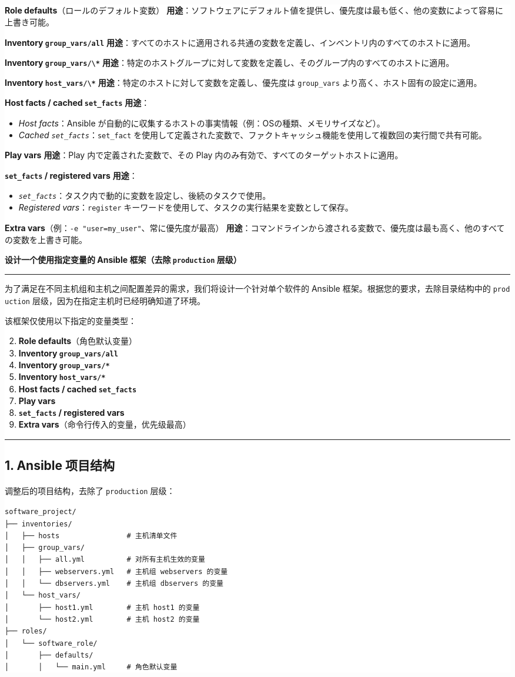 **Role defaults**（ロールのデフォルト変数）
**用途**：ソフトウェアにデフォルト値を提供し、優先度は最も低く、他の変数によって容易に上書き可能。

**Inventory `group_vars/all`**
**用途**：すべてのホストに適用される共通の変数を定義し、インベントリ内のすべてのホストに適用。

**Inventory `group_vars/\*`**
**用途**：特定のホストグループに対して変数を定義し、そのグループ内のすべてのホストに適用。

**Inventory `host_vars/\*`**
**用途**：特定のホストに対して変数を定義し、優先度は `group_vars` より高く、ホスト固有の設定に適用。

**Host facts / cached `set_facts`**
**用途**：

- *Host facts*：Ansible が自動的に収集するホストの事実情報（例：OSの種類、メモリサイズなど）。
- *Cached `set_facts`*：`set_fact` を使用して定義された変数で、ファクトキャッシュ機能を使用して複数回の実行間で共有可能。

**Play vars**
**用途**：Play 内で定義された変数で、その Play 内のみ有効で、すべてのターゲットホストに適用。

**`set_facts` / registered vars**
**用途**：

- *`set_facts`*：タスク内で動的に変数を設定し、後続のタスクで使用。
- *Registered vars*：`register` キーワードを使用して、タスクの実行結果を変数として保存。

**Extra vars**（例：`-e "user=my_user"`、常に優先度が最高）
**用途**：コマンドラインから渡される変数で、優先度は最も高く、他のすべての変数を上書き可能。





**设计一个使用指定变量的 Ansible 框架（去除 `production` 层级）**

---

为了满足在不同主机组和主机之间配置差异的需求，我们将设计一个针对单个软件的 Ansible 框架。根据您的要求，去除目录结构中的 `production` 层级，因为在指定主机时已经明确知道了环境。

该框架仅使用以下指定的变量类型：

2. **Role defaults**（角色默认变量）
4. **Inventory `group_vars/all`**
6. **Inventory `group_vars/*`**
9. **Inventory `host_vars/*`**
11. **Host facts / cached `set_facts`**
12. **Play vars**
19. **`set_facts` / registered vars**
22. **Extra vars**（命令行传入的变量，优先级最高）

---

## **1. Ansible 项目结构**

调整后的项目结构，去除了 `production` 层级：

```
software_project/
├── inventories/
│   ├── hosts                # 主机清单文件
│   ├── group_vars/
│   │   ├── all.yml          # 对所有主机生效的变量
│   │   ├── webservers.yml   # 主机组 webservers 的变量
│   │   └── dbservers.yml    # 主机组 dbservers 的变量
│   └── host_vars/
│       ├── host1.yml        # 主机 host1 的变量
│       └── host2.yml        # 主机 host2 的变量
├── roles/
│   └── software_role/
│       ├── defaults/
│       │   └── main.yml     # 角色默认变量
```